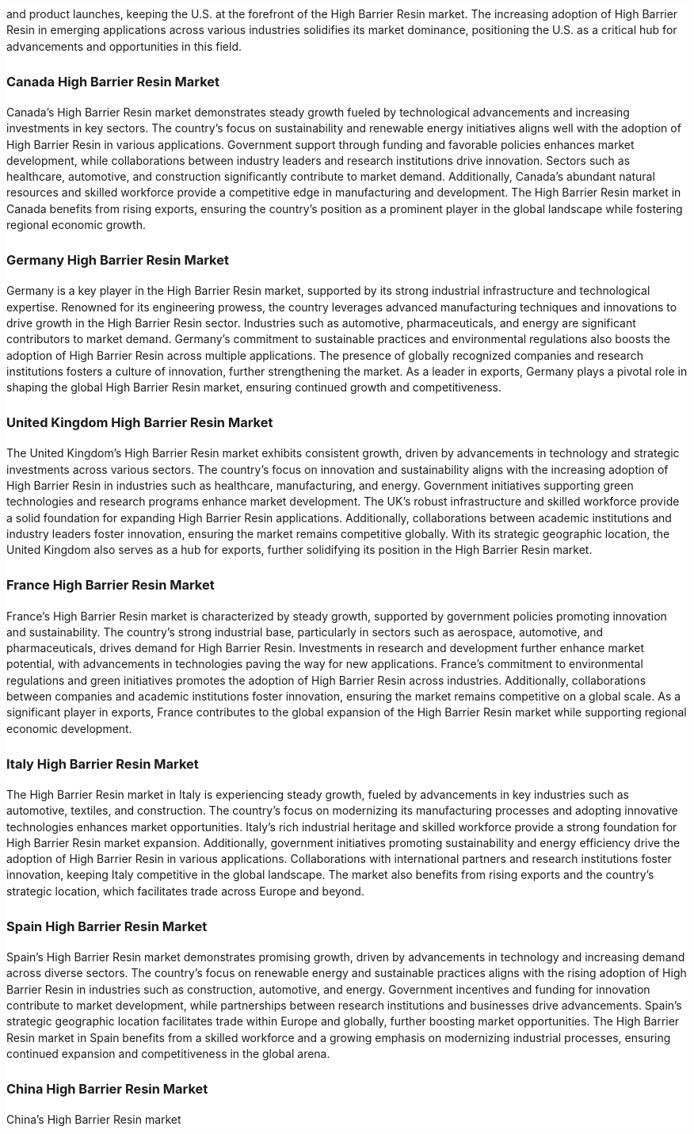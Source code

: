 and product launches, keeping the U.S. at the forefront of the High Barrier Resin market. The increasing adoption of High Barrier Resin in emerging applications across various industries solidifies its market dominance, positioning the U.S. as a critical hub for advancements and opportunities in this field.</p><h3>Canada High Barrier Resin Market</h3><p>Canada&rsquo;s High Barrier Resin market demonstrates steady growth fueled by technological advancements and increasing investments in key sectors. The country&rsquo;s focus on sustainability and renewable energy initiatives aligns well with the adoption of High Barrier Resin in various applications. Government support through funding and favorable policies enhances market development, while collaborations between industry leaders and research institutions drive innovation. Sectors such as healthcare, automotive, and construction significantly contribute to market demand. Additionally, Canada&rsquo;s abundant natural resources and skilled workforce provide a competitive edge in manufacturing and development. The High Barrier Resin market in Canada benefits from rising exports, ensuring the country&rsquo;s position as a prominent player in the global landscape while fostering regional economic growth.</p><h3>Germany High Barrier Resin Market</h3><p>Germany is a key player in the High Barrier Resin market, supported by its strong industrial infrastructure and technological expertise. Renowned for its engineering prowess, the country leverages advanced manufacturing techniques and innovations to drive growth in the High Barrier Resin sector. Industries such as automotive, pharmaceuticals, and energy are significant contributors to market demand. Germany&rsquo;s commitment to sustainable practices and environmental regulations also boosts the adoption of High Barrier Resin across multiple applications. The presence of globally recognized companies and research institutions fosters a culture of innovation, further strengthening the market. As a leader in exports, Germany plays a pivotal role in shaping the global High Barrier Resin market, ensuring continued growth and competitiveness.</p><h3>United Kingdom High Barrier Resin Market</h3><p>The United Kingdom&rsquo;s High Barrier Resin market exhibits consistent growth, driven by advancements in technology and strategic investments across various sectors. The country&rsquo;s focus on innovation and sustainability aligns with the increasing adoption of High Barrier Resin in industries such as healthcare, manufacturing, and energy. Government initiatives supporting green technologies and research programs enhance market development. The UK&rsquo;s robust infrastructure and skilled workforce provide a solid foundation for expanding High Barrier Resin applications. Additionally, collaborations between academic institutions and industry leaders foster innovation, ensuring the market remains competitive globally. With its strategic geographic location, the United Kingdom also serves as a hub for exports, further solidifying its position in the High Barrier Resin market.</p><h3>France High Barrier Resin Market</h3><p>France&rsquo;s High Barrier Resin market is characterized by steady growth, supported by government policies promoting innovation and sustainability. The country&rsquo;s strong industrial base, particularly in sectors such as aerospace, automotive, and pharmaceuticals, drives demand for High Barrier Resin. Investments in research and development further enhance market potential, with advancements in technologies paving the way for new applications. France&rsquo;s commitment to environmental regulations and green initiatives promotes the adoption of High Barrier Resin across industries. Additionally, collaborations between companies and academic institutions foster innovation, ensuring the market remains competitive on a global scale. As a significant player in exports, France contributes to the global expansion of the High Barrier Resin market while supporting regional economic development.</p><h3>Italy High Barrier Resin Market</h3><p>The High Barrier Resin market in Italy is experiencing steady growth, fueled by advancements in key industries such as automotive, textiles, and construction. The country&rsquo;s focus on modernizing its manufacturing processes and adopting innovative technologies enhances market opportunities. Italy&rsquo;s rich industrial heritage and skilled workforce provide a strong foundation for High Barrier Resin market expansion. Additionally, government initiatives promoting sustainability and energy efficiency drive the adoption of High Barrier Resin in various applications. Collaborations with international partners and research institutions foster innovation, keeping Italy competitive in the global landscape. The market also benefits from rising exports and the country&rsquo;s strategic location, which facilitates trade across Europe and beyond.</p><h3>Spain High Barrier Resin Market</h3><p>Spain&rsquo;s High Barrier Resin market demonstrates promising growth, driven by advancements in technology and increasing demand across diverse sectors. The country&rsquo;s focus on renewable energy and sustainable practices aligns with the rising adoption of High Barrier Resin in industries such as construction, automotive, and energy. Government incentives and funding for innovation contribute to market development, while partnerships between research institutions and businesses drive advancements. Spain&rsquo;s strategic geographic location facilitates trade within Europe and globally, further boosting market opportunities. The High Barrier Resin market in Spain benefits from a skilled workforce and a growing emphasis on modernizing industrial processes, ensuring continued expansion and competitiveness in the global arena.</p><h3>China High Barrier Resin Market</h3><p>China&rsquo;s High Barrier Resin market